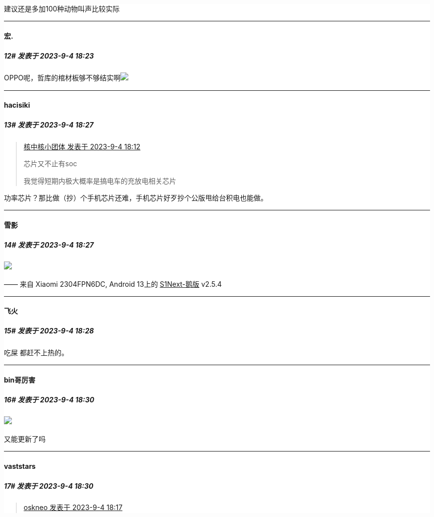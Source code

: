 建议还是多加100种动物叫声比较实际

*****

####  宏.  
##### 12#       发表于 2023-9-4 18:23

OPPO呢，哲库的棺材板够不够结实啊<img src="https://static.saraba1st.com/image/smiley/face2017/037.png" referrerpolicy="no-referrer">

*****

####  hacisiki  
##### 13#       发表于 2023-9-4 18:27

<blockquote><a href="httphttps://bbs.saraba1st.com/2b/forum.php?mod=redirect&amp;goto=findpost&amp;pid=62291266&amp;ptid=2151357" target="_blank">核中核小团体 发表于 2023-9-4 18:12</a>

芯片又不止有soc

我觉得短期内极大概率是搞电车的充放电相关芯片</blockquote>
功率芯片？那比做（抄）个手机芯片还难，手机芯片好歹抄个公版甩给台积电也能做。

*****

####  雪影  
##### 14#       发表于 2023-9-4 18:27

<img src="https://p.sda1.dev/13/35047f30eb1791a33a0decca22d22fb3/CMP_20230904182735426.jpg" referrerpolicy="no-referrer">

—— 来自 Xiaomi 2304FPN6DC, Android 13上的 [S1Next-鹅版](https://github.com/ykrank/S1-Next/releases) v2.5.4

*****

####  飞火  
##### 15#       发表于 2023-9-4 18:28

吃屎 都赶不上热的。

*****

####  bin哥厉害  
##### 16#       发表于 2023-9-4 18:30

<img src="https://p.sda1.dev/13/5c33df2e50e4bdf5aa2d8b21a4a5d026/1693823238077.jpg" referrerpolicy="no-referrer">

又能更新了吗

*****

####  vaststars  
##### 17#       发表于 2023-9-4 18:30

<blockquote><a href="httphttps://bbs.saraba1st.com/2b/forum.php?mod=redirect&amp;goto=findpost&amp;pid=62291320&amp;ptid=2151357" target="_blank">oskneo 发表于 2023-9-4 18:17</a>

